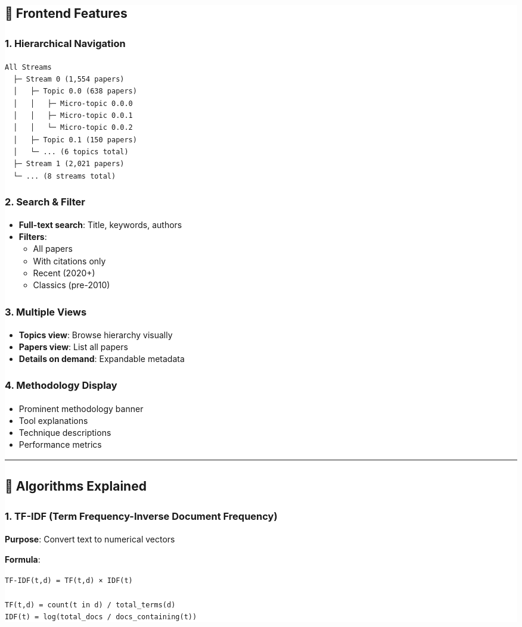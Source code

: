 
## 🎨 Frontend Features

### 1. Hierarchical Navigation
```
All Streams
  ├─ Stream 0 (1,554 papers)
  │   ├─ Topic 0.0 (638 papers)
  │   │   ├─ Micro-topic 0.0.0
  │   │   ├─ Micro-topic 0.0.1
  │   │   └─ Micro-topic 0.0.2
  │   ├─ Topic 0.1 (150 papers)
  │   └─ ... (6 topics total)
  ├─ Stream 1 (2,021 papers)
  └─ ... (8 streams total)
```

### 2. Search & Filter
- **Full-text search**: Title, keywords, authors
- **Filters**:
  - All papers
  - With citations only
  - Recent (2020+)
  - Classics (pre-2010)

### 3. Multiple Views
- **Topics view**: Browse hierarchy visually
- **Papers view**: List all papers
- **Details on demand**: Expandable metadata

### 4. Methodology Display
- Prominent methodology banner
- Tool explanations
- Technique descriptions
- Performance metrics

---

## 🔬 Algorithms Explained

### 1. TF-IDF (Term Frequency-Inverse Document Frequency)

**Purpose**: Convert text to numerical vectors

**Formula**:
```
TF-IDF(t,d) = TF(t,d) × IDF(t)

TF(t,d) = count(t in d) / total_terms(d)
IDF(t) = log(total_docs / docs_containing(t))
```
